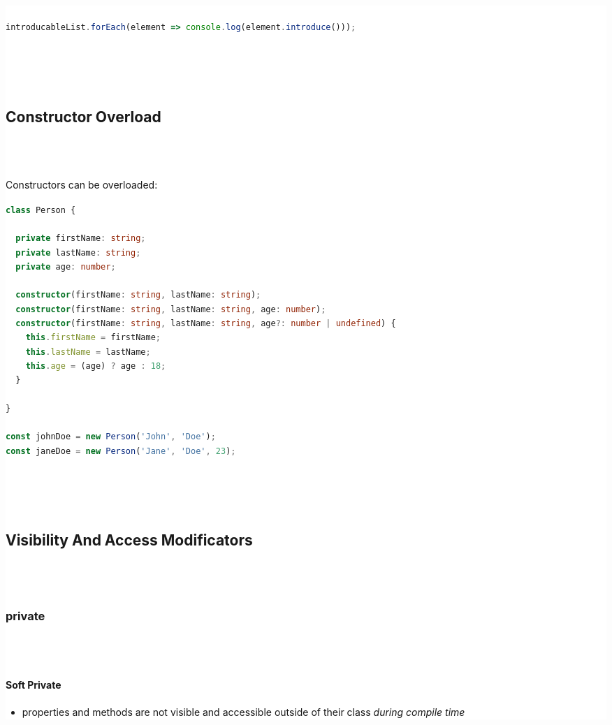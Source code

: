 ```typescript

introducableList.forEach(element => console.log(element.introduce()));
```

<br>
<br>
<br>

## **Constructor Overload**
<br>
<br>

Constructors can be overloaded:

```typescript
class Person {

  private firstName: string;
  private lastName: string;
  private age: number;

  constructor(firstName: string, lastName: string);
  constructor(firstName: string, lastName: string, age: number);
  constructor(firstName: string, lastName: string, age?: number | undefined) {
    this.firstName = firstName;
    this.lastName = lastName;
    this.age = (age) ? age : 18;
  }

}

const johnDoe = new Person('John', 'Doe');
const janeDoe = new Person('Jane', 'Doe', 23);
```

<br>
<br>
<br>

## **Visibility And Access Modificators**
<br>
<br>

### **private**
<br>
<br>

#### **Soft Private**

* properties and methods are not visible and accessible outside of their class _during compile time_

